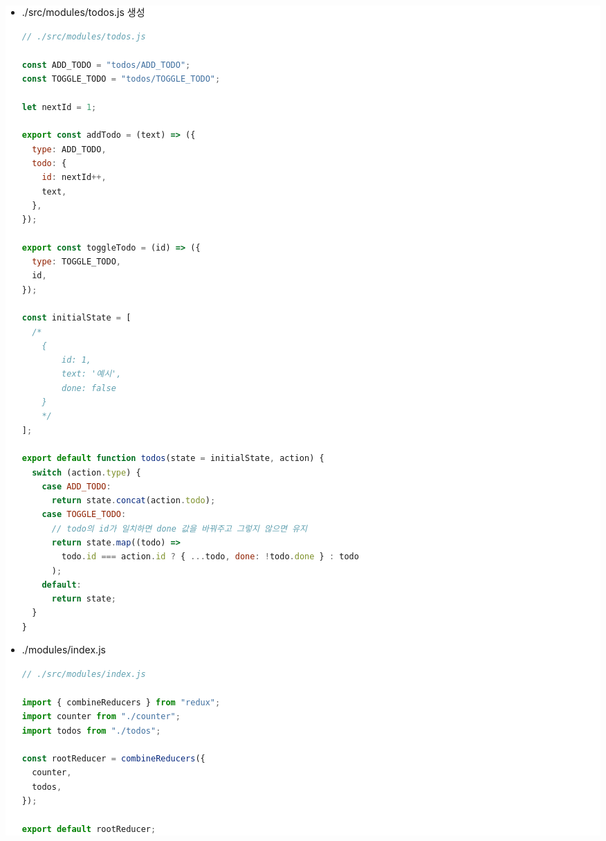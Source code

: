 + ./src/modules/todos.js 생성

  ```jsx
  // ./src/modules/todos.js
  
  const ADD_TODO = "todos/ADD_TODO";
  const TOGGLE_TODO = "todos/TOGGLE_TODO";
  
  let nextId = 1;
  
  export const addTodo = (text) => ({
    type: ADD_TODO,
    todo: {
      id: nextId++,
      text,
    },
  });
  
  export const toggleTodo = (id) => ({
    type: TOGGLE_TODO,
    id,
  });
  
  const initialState = [
    /* 
      {
          id: 1,
          text: '예시',
          done: false
      }
      */
  ];
  
  export default function todos(state = initialState, action) {
    switch (action.type) {
      case ADD_TODO:
        return state.concat(action.todo);
      case TOGGLE_TODO:
        // todo의 id가 일치하면 done 값을 바꿔주고 그렇지 않으면 유지
        return state.map((todo) =>
          todo.id === action.id ? { ...todo, done: !todo.done } : todo
        );
      default:
        return state;
    }
  }
  ```

+ ./modules/index.js

  ```js
  // ./src/modules/index.js
  
  import { combineReducers } from "redux";
  import counter from "./counter";
  import todos from "./todos";
  
  const rootReducer = combineReducers({
    counter,
    todos,
  });
  
  export default rootReducer;
  ```
